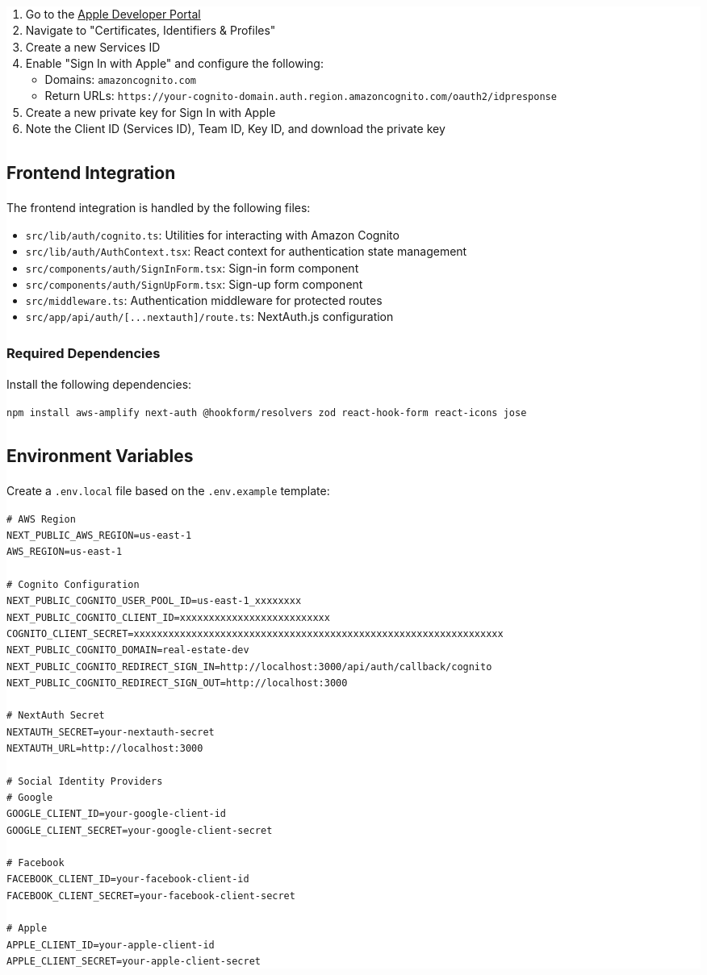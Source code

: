 1. Go to the [Apple Developer Portal](https://developer.apple.com/)
2. Navigate to "Certificates, Identifiers & Profiles"
3. Create a new Services ID
4. Enable "Sign In with Apple" and configure the following:
   - Domains: `amazoncognito.com`
   - Return URLs: `https://your-cognito-domain.auth.region.amazoncognito.com/oauth2/idpresponse`
5. Create a new private key for Sign In with Apple
6. Note the Client ID (Services ID), Team ID, Key ID, and download the private key

## Frontend Integration

The frontend integration is handled by the following files:

- `src/lib/auth/cognito.ts`: Utilities for interacting with Amazon Cognito
- `src/lib/auth/AuthContext.tsx`: React context for authentication state management
- `src/components/auth/SignInForm.tsx`: Sign-in form component
- `src/components/auth/SignUpForm.tsx`: Sign-up form component
- `src/middleware.ts`: Authentication middleware for protected routes
- `src/app/api/auth/[...nextauth]/route.ts`: NextAuth.js configuration

### Required Dependencies

Install the following dependencies:

```bash
npm install aws-amplify next-auth @hookform/resolvers zod react-hook-form react-icons jose
```

## Environment Variables

Create a `.env.local` file based on the `.env.example` template:

```
# AWS Region
NEXT_PUBLIC_AWS_REGION=us-east-1
AWS_REGION=us-east-1

# Cognito Configuration
NEXT_PUBLIC_COGNITO_USER_POOL_ID=us-east-1_xxxxxxxx
NEXT_PUBLIC_COGNITO_CLIENT_ID=xxxxxxxxxxxxxxxxxxxxxxxxxx
COGNITO_CLIENT_SECRET=xxxxxxxxxxxxxxxxxxxxxxxxxxxxxxxxxxxxxxxxxxxxxxxxxxxxxxxxxxxxxxxx
NEXT_PUBLIC_COGNITO_DOMAIN=real-estate-dev
NEXT_PUBLIC_COGNITO_REDIRECT_SIGN_IN=http://localhost:3000/api/auth/callback/cognito
NEXT_PUBLIC_COGNITO_REDIRECT_SIGN_OUT=http://localhost:3000

# NextAuth Secret
NEXTAUTH_SECRET=your-nextauth-secret
NEXTAUTH_URL=http://localhost:3000

# Social Identity Providers
# Google
GOOGLE_CLIENT_ID=your-google-client-id
GOOGLE_CLIENT_SECRET=your-google-client-secret

# Facebook
FACEBOOK_CLIENT_ID=your-facebook-client-id
FACEBOOK_CLIENT_SECRET=your-facebook-client-secret

# Apple
APPLE_CLIENT_ID=your-apple-client-id
APPLE_CLIENT_SECRET=your-apple-client-secret
```
